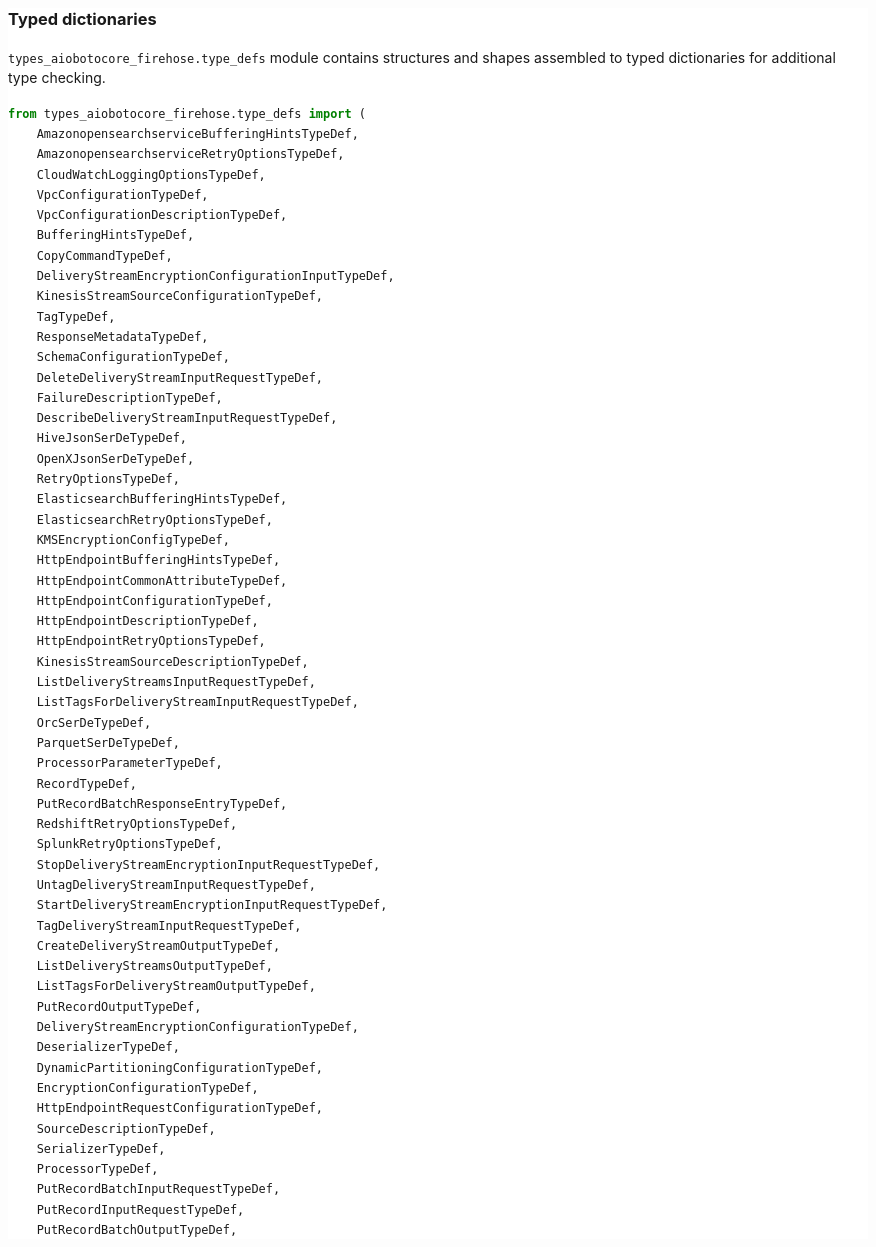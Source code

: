 <a id="typed-dictionaries"></a>

### Typed dictionaries

`types_aiobotocore_firehose.type_defs` module contains structures and shapes
assembled to typed dictionaries for additional type checking.

```python
from types_aiobotocore_firehose.type_defs import (
    AmazonopensearchserviceBufferingHintsTypeDef,
    AmazonopensearchserviceRetryOptionsTypeDef,
    CloudWatchLoggingOptionsTypeDef,
    VpcConfigurationTypeDef,
    VpcConfigurationDescriptionTypeDef,
    BufferingHintsTypeDef,
    CopyCommandTypeDef,
    DeliveryStreamEncryptionConfigurationInputTypeDef,
    KinesisStreamSourceConfigurationTypeDef,
    TagTypeDef,
    ResponseMetadataTypeDef,
    SchemaConfigurationTypeDef,
    DeleteDeliveryStreamInputRequestTypeDef,
    FailureDescriptionTypeDef,
    DescribeDeliveryStreamInputRequestTypeDef,
    HiveJsonSerDeTypeDef,
    OpenXJsonSerDeTypeDef,
    RetryOptionsTypeDef,
    ElasticsearchBufferingHintsTypeDef,
    ElasticsearchRetryOptionsTypeDef,
    KMSEncryptionConfigTypeDef,
    HttpEndpointBufferingHintsTypeDef,
    HttpEndpointCommonAttributeTypeDef,
    HttpEndpointConfigurationTypeDef,
    HttpEndpointDescriptionTypeDef,
    HttpEndpointRetryOptionsTypeDef,
    KinesisStreamSourceDescriptionTypeDef,
    ListDeliveryStreamsInputRequestTypeDef,
    ListTagsForDeliveryStreamInputRequestTypeDef,
    OrcSerDeTypeDef,
    ParquetSerDeTypeDef,
    ProcessorParameterTypeDef,
    RecordTypeDef,
    PutRecordBatchResponseEntryTypeDef,
    RedshiftRetryOptionsTypeDef,
    SplunkRetryOptionsTypeDef,
    StopDeliveryStreamEncryptionInputRequestTypeDef,
    UntagDeliveryStreamInputRequestTypeDef,
    StartDeliveryStreamEncryptionInputRequestTypeDef,
    TagDeliveryStreamInputRequestTypeDef,
    CreateDeliveryStreamOutputTypeDef,
    ListDeliveryStreamsOutputTypeDef,
    ListTagsForDeliveryStreamOutputTypeDef,
    PutRecordOutputTypeDef,
    DeliveryStreamEncryptionConfigurationTypeDef,
    DeserializerTypeDef,
    DynamicPartitioningConfigurationTypeDef,
    EncryptionConfigurationTypeDef,
    HttpEndpointRequestConfigurationTypeDef,
    SourceDescriptionTypeDef,
    SerializerTypeDef,
    ProcessorTypeDef,
    PutRecordBatchInputRequestTypeDef,
    PutRecordInputRequestTypeDef,
    PutRecordBatchOutputTypeDef,
```